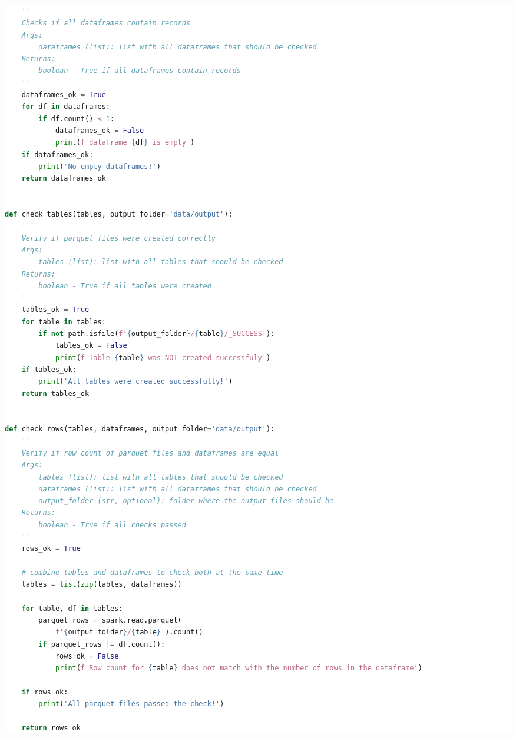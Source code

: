 ```python
    '''
    Checks if all dataframes contain records
    Args:
        dataframes (list): list with all dataframes that should be checked
    Returns:
        boolean - True if all dataframes contain records
    '''
    dataframes_ok = True
    for df in dataframes:
        if df.count() < 1:
            dataframes_ok = False
            print(f'dataframe {df} is empty')
    if dataframes_ok:
        print('No empty dataframes!')
    return dataframes_ok


def check_tables(tables, output_folder='data/output'):
    '''
    Verify if parquet files were created correctly
    Args:
        tables (list): list with all tables that should be checked
    Returns:
        boolean - True if all tables were created
    '''
    tables_ok = True
    for table in tables:
        if not path.isfile(f'{output_folder}/{table}/_SUCCESS'):
            tables_ok = False
            print(f'Table {table} was NOT created successfuly')
    if tables_ok:
        print('All tables were created successfully!')
    return tables_ok


def check_rows(tables, dataframes, output_folder='data/output'):
    '''
    Verify if row count of parquet files and dataframes are equal
    Args:
        tables (list): list with all tables that should be checked
        dataframes (list): list with all dataframes that should be checked
        output_folder (str, optional): folder where the output files should be
    Returns:
        boolean - True if all checks passed
    '''
    rows_ok = True

    # combine tables and dataframes to check both at the same time
    tables = list(zip(tables, dataframes))

    for table, df in tables:
        parquet_rows = spark.read.parquet(
            f'{output_folder}/{table}').count()
        if parquet_rows != df.count():
            rows_ok = False
            print(f'Row count for {table} does not match with the number of rows in the dataframe')

    if rows_ok:
        print('All parquet files passed the check!')

    return rows_ok


```